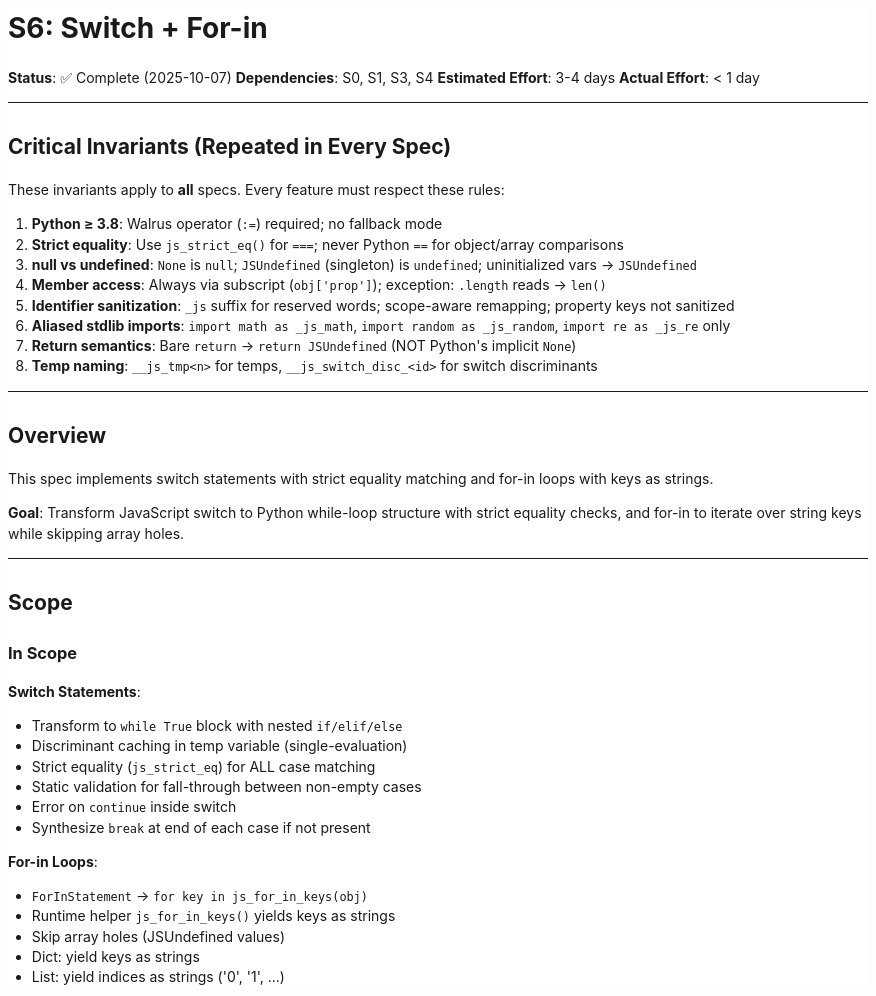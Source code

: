 # S6: Switch + For-in

**Status**: ✅ Complete (2025-10-07)
**Dependencies**: S0, S1, S3, S4
**Estimated Effort**: 3-4 days
**Actual Effort**: < 1 day

---

## Critical Invariants (Repeated in Every Spec)

These invariants apply to **all** specs. Every feature must respect these rules:

1. **Python ≥ 3.8**: Walrus operator (`:=`) required; no fallback mode
2. **Strict equality**: Use `js_strict_eq()` for `===`; never Python `==` for object/array comparisons
3. **null vs undefined**: `None` is `null`; `JSUndefined` (singleton) is `undefined`; uninitialized vars → `JSUndefined`
4. **Member access**: Always via subscript (`obj['prop']`); exception: `.length` reads → `len()`
5. **Identifier sanitization**: `_js` suffix for reserved words; scope-aware remapping; property keys not sanitized
6. **Aliased stdlib imports**: `import math as _js_math`, `import random as _js_random`, `import re as _js_re` only
7. **Return semantics**: Bare `return` → `return JSUndefined` (NOT Python's implicit `None`)
8. **Temp naming**: `__js_tmp<n>` for temps, `__js_switch_disc_<id>` for switch discriminants

---

## Overview

This spec implements switch statements with strict equality matching and for-in loops with keys as strings.

**Goal**: Transform JavaScript switch to Python while-loop structure with strict equality checks, and for-in to iterate over string keys while skipping array holes.

---

## Scope

### In Scope

**Switch Statements**:
- Transform to `while True` block with nested `if/elif/else`
- Discriminant caching in temp variable (single-evaluation)
- Strict equality (`js_strict_eq`) for ALL case matching
- Static validation for fall-through between non-empty cases
- Error on `continue` inside switch
- Synthesize `break` at end of each case if not present

**For-in Loops**:
- `ForInStatement` → `for key in js_for_in_keys(obj)`
- Runtime helper `js_for_in_keys()` yields keys as strings
- Skip array holes (JSUndefined values)
- Dict: yield keys as strings
- List: yield indices as strings ('0', '1', ...)
